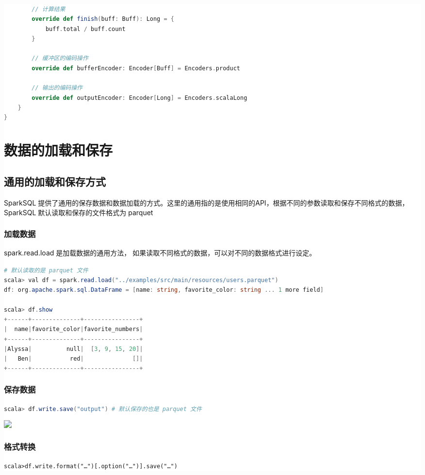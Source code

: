 ```scala
        // 计算结果
        override def finish(buff: Buff): Long = {
            buff.total / buff.count
        }

        // 缓冲区的编码操作
        override def bufferEncoder: Encoder[Buff] = Encoders.product

        // 输出的编码操作
        override def outputEncoder: Encoder[Long] = Encoders.scalaLong
    }
}
```

# 数据的加载和保存

## 通用的加载和保存方式

SparkSQL 提供了通用的保存数据和数据加载的方式。这里的通用指的是使用相同的API，根据不同的参数读取和保存不同格式的数据，SparkSQL 默认读取和保存的文件格式为 parquet

### 加载数据

spark.read.load 是加载数据的通用方法， 如果读取不同格式的数据，可以对不同的数据格式进行设定。

```powershell
# 默认读取的是 parquet 文件
scala> val df = spark.read.load("../examples/src/main/resources/users.parquet")
df: org.apache.spark.sql.DataFrame = [name: string, favorite_color: string ... 1 more field]

scala> df.show
+------+--------------+----------------+
|  name|favorite_color|favorite_numbers|
+------+--------------+----------------+
|Alyssa|          null|  [3, 9, 15, 20]|
|   Ben|           red|              []|
+------+--------------+----------------+
```

### 保存数据

```powershell
scala> df.write.save("output") # 默认保存的也是 parquet 文件
```

![](D:/StanLong/git_repository/Spark/doc/65.png)

### 格式转换

```
scala>df.write.format("…")[.option("…")].save("…")
```
